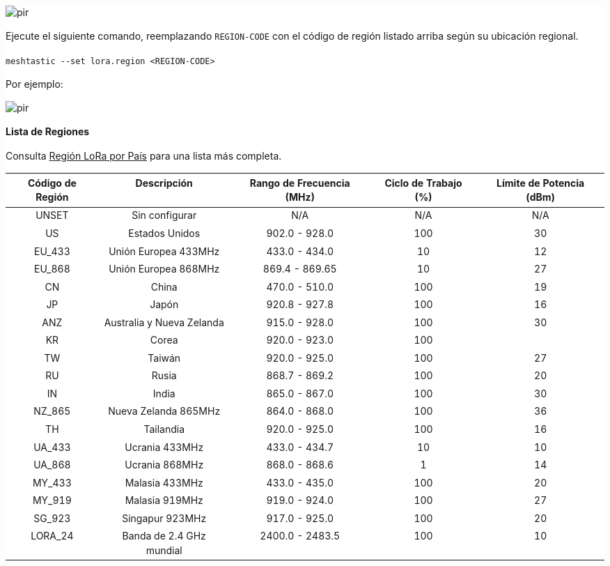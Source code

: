 <p style={{textAlign: 'center'}}><img src="https://files.seeedstudio.com/wiki/SenseCAP/Meshtastic/web-lora-config.png" alt="pir" width={800} height="auto" /></p>

</TabItem>

<TabItem value="cli" label="CLI">

Ejecute el siguiente comando, reemplazando `REGION-CODE` con el código de región listado arriba según su ubicación regional.

```
meshtastic --set lora.region <REGION-CODE>
```

Por ejemplo:
<p style={{textAlign: 'center'}}><img src="https://files.seeedstudio.com/wiki/SenseCAP/Meshtastic/cli-region.png" alt="pir" width={600} height="auto" /></p>

</TabItem>
</Tabs>

**Lista de Regiones**

Consulta [Región LoRa por País](https://meshtastic.org/docs/configuration/region-by-country/) para una lista más completa.

|**Código de Región**|**Descripción**|**Rango de Frecuencia (MHz)**|**Ciclo de Trabajo (%)**|**Límite de Potencia (dBm)**|
| :-: | :-: | :-: | :-: | :-: |
|UNSET|Sin configurar|N/A|N/A|N/A|
|US|Estados Unidos|902\.0 - 928.0|100|30|
|EU\_433|Unión Europea 433MHz|433\.0 - 434.0|10|12|
|EU\_868|Unión Europea 868MHz|869\.4 - 869.65|10|27|
|CN|China|470\.0 - 510.0|100|19|
|JP|Japón|920\.8 - 927.8|100|16|
|ANZ|Australia y Nueva Zelanda|915\.0 - 928.0|100|30|
|KR|Corea|920\.0 - 923.0|100||
|TW|Taiwán|920\.0 - 925.0|100|27|
|RU|Rusia|868\.7 - 869.2|100|20|
|IN|India|865\.0 - 867.0|100|30|
|NZ\_865|Nueva Zelanda 865MHz|864\.0 - 868.0|100|36|
|TH|Tailandia|920\.0 - 925.0|100|16|
|UA\_433|Ucrania 433MHz|433\.0 - 434.7|10|10|
|UA\_868|Ucrania 868MHz|868\.0 - 868.6|1|14|
|MY\_433|Malasia 433MHz|433\.0 - 435.0|100|20|
|MY\_919|Malasia 919MHz|919\.0 - 924.0|100|27|
|SG\_923|Singapur 923MHz|917\.0 - 925.0|100|20|
|LORA\_24|Banda de 2\.4 GHz mundial|2400\.0 - 2483.5|100|10|
